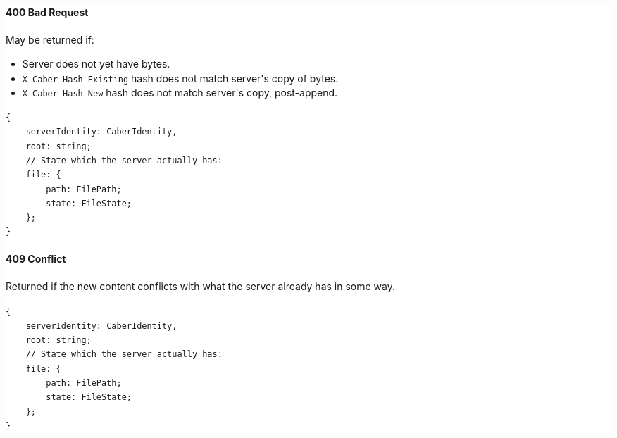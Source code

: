 #### 400 Bad Request

May be returned if:
* Server does not yet have <start> bytes.
* `X-Caber-Hash-Existing` hash does not match server's copy of <start> bytes.
* `X-Caber-Hash-New` hash does not match server's copy, post-append.

```
{
    serverIdentity: CaberIdentity,
    root: string;
    // State which the server actually has:
    file: {
        path: FilePath;
        state: FileState;
    };
}
```

#### 409 Conflict

Returned if the new content conflicts with what the server already has in some
way.

```
{
    serverIdentity: CaberIdentity,
    root: string;
    // State which the server actually has:
    file: {
        path: FilePath;
        state: FileState;
    };
}
```
